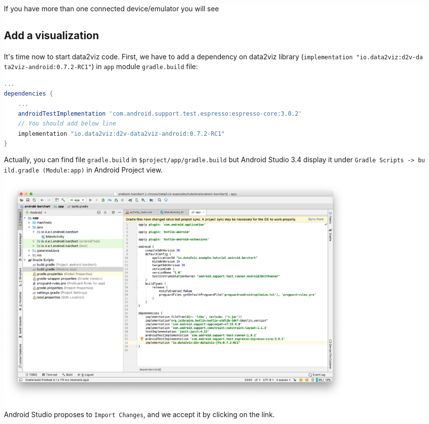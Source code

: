 If you have more than one connected device/emulator you will see 


## Add a visualization

It's time now to start data2viz code. First, we have to add a 
dependency on data2viz library (`implementation "io.data2viz:d2v-data2viz-android:0.7.2-RC1"`) in `app` module `gradle.build` file:

```groovy
...
dependencies {
    ...
    androidTestImplementation 'com.android.support.test.espresso:espresso-core:3.0.2'
    // You should add below line
    implementation "io.data2viz:d2v-data2viz-android:0.7.2-RC1"
}
```

Actually, you can find file `gradle.build` in `$project/app/gradle.build` but Android Studio 3.4 display it under `Gradle Scripts -> build.gradle (Module:app)` in Android Project view.

<img src="android-bar-chart5.png" width="700"/>

Android Studio proposes to `Import Changes`, and we accept it by 
clicking on the link. 
